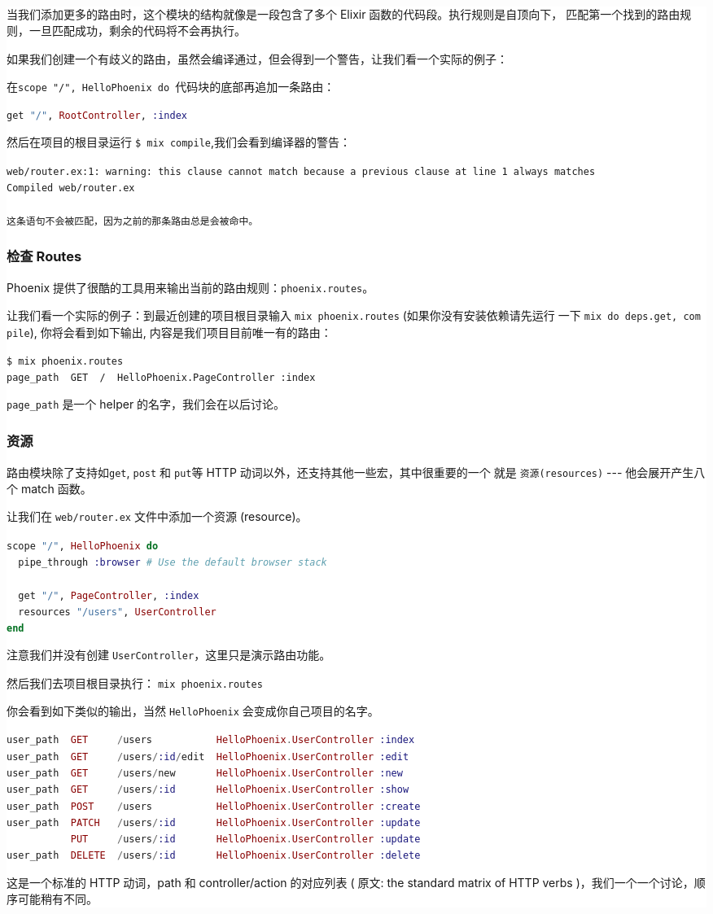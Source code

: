 当我们添加更多的路由时，这个模块的结构就像是一段包含了多个 Elixir 函数的代码段。执行规则是自顶向下，
匹配第一个找到的路由规则，一旦匹配成功，剩余的代码将不会再执行。

如果我们创建一个有歧义的路由，虽然会编译通过，但会得到一个警告，让我们看一个实际的例子：

在`scope "/", HelloPhoenix do `代码块的底部再追加一条路由：

```elixir
get "/", RootController, :index
```

然后在项目的根目录运行 `$ mix compile`,我们会看到编译器的警告：

```text
web/router.ex:1: warning: this clause cannot match because a previous clause at line 1 always matches
Compiled web/router.ex

这条语句不会被匹配，因为之前的那条路由总是会被命中。
```

### 检查 Routes

Phoenix 提供了很酷的工具用来输出当前的路由规则：`phoenix.routes`。

让我们看一个实际的例子：到最近创建的项目根目录输入 `mix phoenix.routes` (如果你没有安装依赖请先运行
一下 `mix do deps.get, compile`), 你将会看到如下输出, 内容是我们项目目前唯一有的路由：

```console
$ mix phoenix.routes
page_path  GET  /  HelloPhoenix.PageController :index
```

`page_path` 是一个 helper 的名字，我们会在以后讨论。

### 资源

路由模块除了支持如`get`, `post` 和 `put`等 HTTP 动词以外，还支持其他一些宏，其中很重要的一个
就是 `资源(resources)` --- 他会展开产生八个 match 函数。

让我们在 `web/router.ex` 文件中添加一个资源 (resource)。

```elixir
scope "/", HelloPhoenix do
  pipe_through :browser # Use the default browser stack

  get "/", PageController, :index
  resources "/users", UserController
end
```
注意我们并没有创建 `UserController`，这里只是演示路由功能。

然后我们去项目根目录执行： `mix phoenix.routes`

你会看到如下类似的输出，当然 `HelloPhoenix` 会变成你自己项目的名字。

```elixir
user_path  GET     /users           HelloPhoenix.UserController :index
user_path  GET     /users/:id/edit  HelloPhoenix.UserController :edit
user_path  GET     /users/new       HelloPhoenix.UserController :new
user_path  GET     /users/:id       HelloPhoenix.UserController :show
user_path  POST    /users           HelloPhoenix.UserController :create
user_path  PATCH   /users/:id       HelloPhoenix.UserController :update
           PUT     /users/:id       HelloPhoenix.UserController :update
user_path  DELETE  /users/:id       HelloPhoenix.UserController :delete
```
这是一个标准的 HTTP 动词，path 和 controller/action 的对应列表 ( 原文: the standard matrix of HTTP verbs )，我们一个一个讨论，顺序可能稍有不同。

